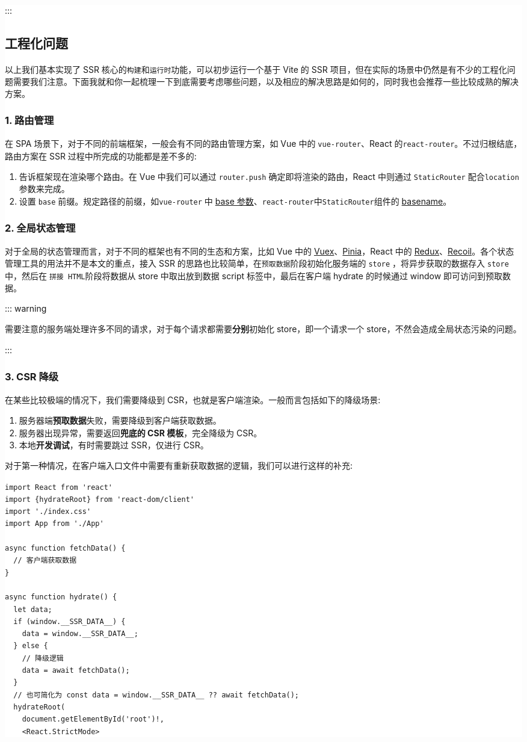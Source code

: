 :::



## 工程化问题

以上我们基本实现了 SSR 核心的`构建`和`运行时`功能，可以初步运行一个基于 Vite 的 SSR 项目，但在实际的场景中仍然是有不少的工程化问题需要我们注意。下面我就和你一起梳理一下到底需要考虑哪些问题，以及相应的解决思路是如何的，同时我也会推荐一些比较成熟的解决方案。



### 1. 路由管理

在 SPA 场景下，对于不同的前端框架，一般会有不同的路由管理方案，如 Vue 中的 `vue-router`、React 的`react-router`。不过归根结底，路由方案在 SSR 过程中所完成的功能都是差不多的:

1. 告诉框架现在渲染哪个路由。在 Vue 中我们可以通过 `router.push` 确定即将渲染的路由，React 中则通过 `StaticRouter` 配合`location`参数来完成。
2. 设置 `base` 前缀。规定路径的前缀，如`vue-router` 中 [base 参数](https://router.vuejs.org/zh/guide/migration/#%E7%A7%BB%E5%8A%A8%E4%BA%86-base-%E9%85%8D%E7%BD%AE)、`react-router`中`StaticRouter`组件的 [basename](https://reactrouter.com/en/main/router-components/static-router)。



### 2. 全局状态管理

对于全局的状态管理而言，对于不同的框架也有不同的生态和方案，比如 Vue 中的 [Vuex](https://vuex.vuejs.org/)、[Pinia](https://pinia.vuejs.org/)，React 中的 [Redux](https://redux.js.org/introduction/getting-started)、[Recoil](https://recoiljs.org/zh-hans/)。各个状态管理工具的用法并不是本文的重点，接入 SSR 的思路也比较简单，在`预取数据`阶段初始化服务端的 `store` ，将异步获取的数据存入 `store` 中，然后在 `拼接 HTML`阶段将数据从 store 中取出放到数据 script 标签中，最后在客户端 hydrate 的时候通过 window 即可访问到预取数据。



::: warning

需要注意的服务端处理许多不同的请求，对于每个请求都需要**分别**初始化 store，即一个请求一个 store，不然会造成全局状态污染的问题。

:::



### 3. CSR 降级

在某些比较极端的情况下，我们需要降级到 CSR，也就是客户端渲染。一般而言包括如下的降级场景:

1. 服务器端**预取数据**失败，需要降级到客户端获取数据。
2. 服务器出现异常，需要返回**兜底的 CSR 模板**，完全降级为 CSR。
3. 本地**开发调试**，有时需要跳过 SSR，仅进行 CSR。

对于第一种情况，在客户端入口文件中需要有重新获取数据的逻辑，我们可以进行这样的补充:

```tsx
import React from 'react'
import {hydrateRoot} from 'react-dom/client'
import './index.css'
import App from './App'

async function fetchData() {
  // 客户端获取数据
}

async function hydrate() {
  let data;
  if (window.__SSR_DATA__) {
    data = window.__SSR_DATA__;
  } else {
    // 降级逻辑 
    data = await fetchData();
  }
  // 也可简化为 const data = window.__SSR_DATA__ ?? await fetchData();
  hydrateRoot(
    document.getElementById('root')!,
    <React.StrictMode>
```